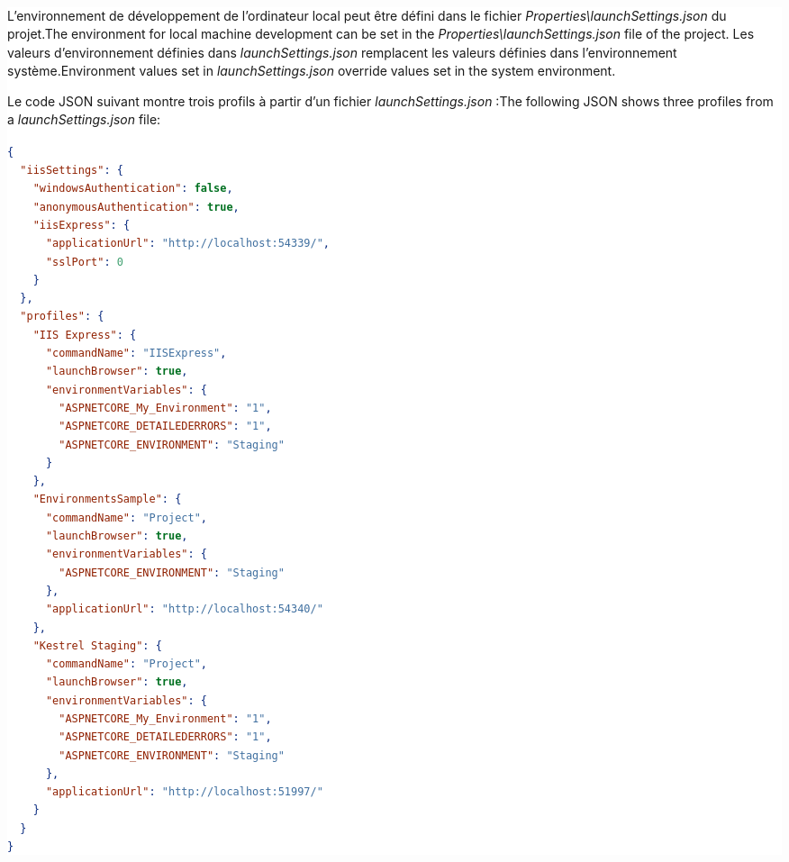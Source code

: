 <span data-ttu-id="e1d0d-259">L’environnement de développement de l’ordinateur local peut être défini dans le fichier *Properties\launchSettings.json* du projet.</span><span class="sxs-lookup"><span data-stu-id="e1d0d-259">The environment for local machine development can be set in the *Properties\launchSettings.json* file of the project.</span></span> <span data-ttu-id="e1d0d-260">Les valeurs d’environnement définies dans *launchSettings.json* remplacent les valeurs définies dans l’environnement système.</span><span class="sxs-lookup"><span data-stu-id="e1d0d-260">Environment values set in *launchSettings.json* override values set in the system environment.</span></span>

<span data-ttu-id="e1d0d-261">Le code JSON suivant montre trois profils à partir d’un fichier *launchSettings.json* :</span><span class="sxs-lookup"><span data-stu-id="e1d0d-261">The following JSON shows three profiles from a *launchSettings.json* file:</span></span>

```json
{
  "iisSettings": {
    "windowsAuthentication": false,
    "anonymousAuthentication": true,
    "iisExpress": {
      "applicationUrl": "http://localhost:54339/",
      "sslPort": 0
    }
  },
  "profiles": {
    "IIS Express": {
      "commandName": "IISExpress",
      "launchBrowser": true,
      "environmentVariables": {
        "ASPNETCORE_My_Environment": "1",
        "ASPNETCORE_DETAILEDERRORS": "1",
        "ASPNETCORE_ENVIRONMENT": "Staging"
      }
    },
    "EnvironmentsSample": {
      "commandName": "Project",
      "launchBrowser": true,
      "environmentVariables": {
        "ASPNETCORE_ENVIRONMENT": "Staging"
      },
      "applicationUrl": "http://localhost:54340/"
    },
    "Kestrel Staging": {
      "commandName": "Project",
      "launchBrowser": true,
      "environmentVariables": {
        "ASPNETCORE_My_Environment": "1",
        "ASPNETCORE_DETAILEDERRORS": "1",
        "ASPNETCORE_ENVIRONMENT": "Staging"
      },
      "applicationUrl": "http://localhost:51997/"
    }
  }
}
```
